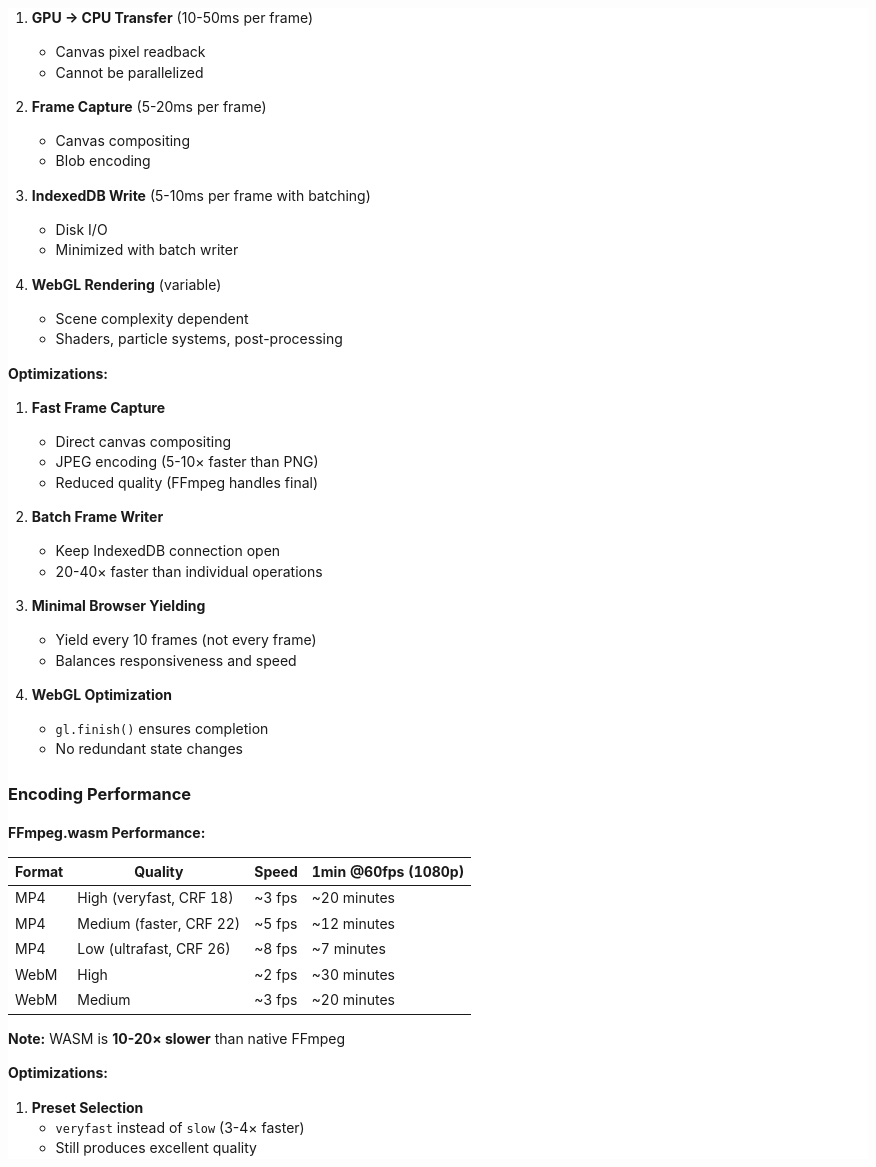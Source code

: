 1. **GPU → CPU Transfer** (10-50ms per frame)
   - Canvas pixel readback
   - Cannot be parallelized

2. **Frame Capture** (5-20ms per frame)
   - Canvas compositing
   - Blob encoding

3. **IndexedDB Write** (5-10ms per frame with batching)
   - Disk I/O
   - Minimized with batch writer

4. **WebGL Rendering** (variable)
   - Scene complexity dependent
   - Shaders, particle systems, post-processing

**Optimizations:**

1. **Fast Frame Capture**
   - Direct canvas compositing
   - JPEG encoding (5-10× faster than PNG)
   - Reduced quality (FFmpeg handles final)

2. **Batch Frame Writer**
   - Keep IndexedDB connection open
   - 20-40× faster than individual operations

3. **Minimal Browser Yielding**
   - Yield every 10 frames (not every frame)
   - Balances responsiveness and speed

4. **WebGL Optimization**
   - `gl.finish()` ensures completion
   - No redundant state changes

### Encoding Performance

**FFmpeg.wasm Performance:**

| Format | Quality | Speed | 1min @60fps (1080p) |
|--------|---------|-------|---------------------|
| MP4 | High (veryfast, CRF 18) | ~3 fps | ~20 minutes |
| MP4 | Medium (faster, CRF 22) | ~5 fps | ~12 minutes |
| MP4 | Low (ultrafast, CRF 26) | ~8 fps | ~7 minutes |
| WebM | High | ~2 fps | ~30 minutes |
| WebM | Medium | ~3 fps | ~20 minutes |

**Note:** WASM is **10-20× slower** than native FFmpeg

**Optimizations:**

1. **Preset Selection**
   - `veryfast` instead of `slow` (3-4× faster)
   - Still produces excellent quality
